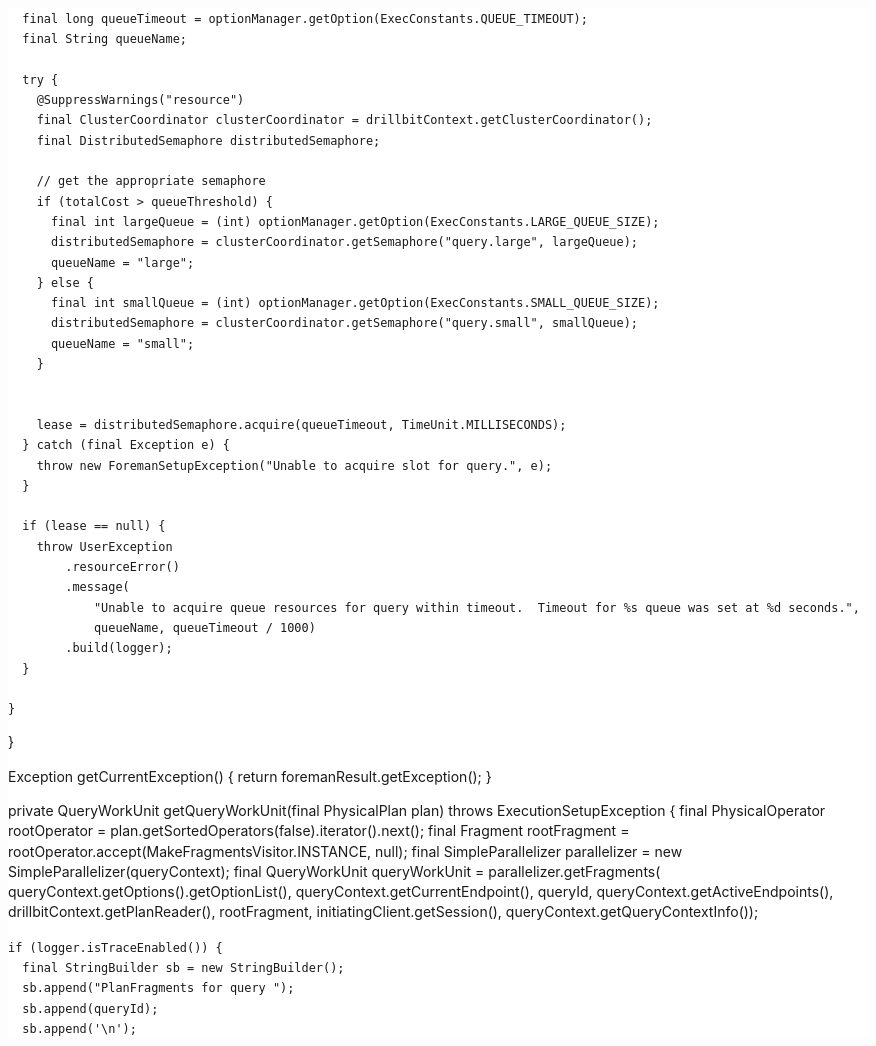       final long queueTimeout = optionManager.getOption(ExecConstants.QUEUE_TIMEOUT);
      final String queueName;

      try {
        @SuppressWarnings("resource")
        final ClusterCoordinator clusterCoordinator = drillbitContext.getClusterCoordinator();
        final DistributedSemaphore distributedSemaphore;

        // get the appropriate semaphore
        if (totalCost > queueThreshold) {
          final int largeQueue = (int) optionManager.getOption(ExecConstants.LARGE_QUEUE_SIZE);
          distributedSemaphore = clusterCoordinator.getSemaphore("query.large", largeQueue);
          queueName = "large";
        } else {
          final int smallQueue = (int) optionManager.getOption(ExecConstants.SMALL_QUEUE_SIZE);
          distributedSemaphore = clusterCoordinator.getSemaphore("query.small", smallQueue);
          queueName = "small";
        }


        lease = distributedSemaphore.acquire(queueTimeout, TimeUnit.MILLISECONDS);
      } catch (final Exception e) {
        throw new ForemanSetupException("Unable to acquire slot for query.", e);
      }

      if (lease == null) {
        throw UserException
            .resourceError()
            .message(
                "Unable to acquire queue resources for query within timeout.  Timeout for %s queue was set at %d seconds.",
                queueName, queueTimeout / 1000)
            .build(logger);
      }

    }
  }

  Exception getCurrentException() {
    return foremanResult.getException();
  }

  private QueryWorkUnit getQueryWorkUnit(final PhysicalPlan plan) throws ExecutionSetupException {
    final PhysicalOperator rootOperator = plan.getSortedOperators(false).iterator().next();
    final Fragment rootFragment = rootOperator.accept(MakeFragmentsVisitor.INSTANCE, null);
    final SimpleParallelizer parallelizer = new SimpleParallelizer(queryContext);
    final QueryWorkUnit queryWorkUnit = parallelizer.getFragments(
        queryContext.getOptions().getOptionList(), queryContext.getCurrentEndpoint(),
        queryId, queryContext.getActiveEndpoints(), drillbitContext.getPlanReader(), rootFragment,
        initiatingClient.getSession(), queryContext.getQueryContextInfo());

    if (logger.isTraceEnabled()) {
      final StringBuilder sb = new StringBuilder();
      sb.append("PlanFragments for query ");
      sb.append(queryId);
      sb.append('\n');
